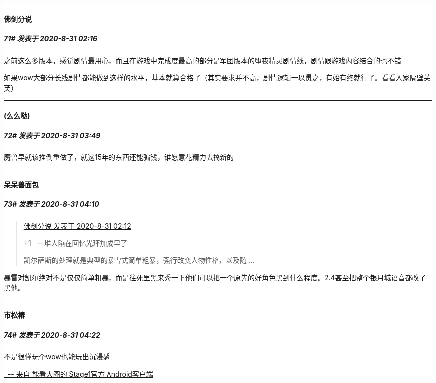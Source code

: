 
-----

####  佛剑分说  
##### 71#       发表于 2020-8-31 02:16




之前这么多版本，感觉剧情最用心，而且在游戏中完成度最高的部分是军团版本的堕夜精灵剧情线，剧情跟游戏内容结合的也不错


如果wow大部分长线剧情都能做到这样的水平，基本就算合格了（其实要求并不高，剧情逻辑一以贯之，有始有终就行了。看看人家隔壁芙芙）







-----

####  (么么哒)  
##### 72#       发表于 2020-8-31 03:49




魔兽早就该推倒重做了，就这15年的东西还能骗钱，谁愿意花精力去搞新的







-----

####  呆呆兽面包  
##### 73#       发表于 2020-8-31 04:10



<blockquote><a href="httphttps://bbs.saraba1st.com/2b/forum.php?mod=redirect&amp;goto=findpost&amp;pid=48596498&amp;ptid=1957284" target="_blank">佛剑分说 发表于 2020-8-31 02:12</a>

+1   一堆人陷在回忆光环加成里了


凯尔萨斯的处理就是典型的暴雪式简单粗暴，强行改变人物性格，以及随 ...</blockquote>
暴雪对凯尔绝对不是仅仅简单粗暴，而是往死里黑来秀一下他们可以把一个原先的好角色黑到什么程度。2.4甚至把整个银月城语音都改了黑他。







-----

####  市松椿  
##### 74#       发表于 2020-8-31 04:22




不是很懂玩个wow也能玩出沉浸感

[  -- 来自 能看大图的 Stage1官方 Android客户端](https://www.coolapk.com/apk/140634)
